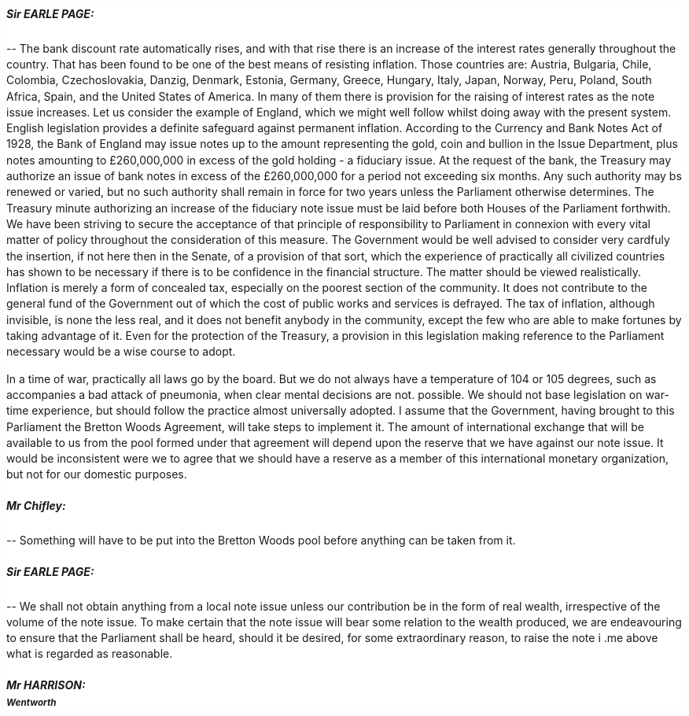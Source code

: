 ##### Sir EARLE PAGE:

-- The bank discount rate automatically rises, and with that rise there is an increase of the interest rates generally throughout the country. That has been found to be one of the best means of resisting inflation. Those countries are: Austria, Bulgaria, Chile, Colombia, Czechoslovakia, Danzig, Denmark, Estonia, Germany, Greece, Hungary, Italy, Japan, Norway, Peru, Poland, South Africa, Spain, and the United States of America. In many of them there is provision for the raising of interest rates as the note issue increases. Let us consider the example of England, which we might well follow whilst doing away with the present system. English legislation provides a definite safeguard against permanent inflation. According to the Currency and Bank Notes Act of 1928, the Bank of England may issue notes up to the amount representing the gold, coin and bullion in the Issue Department, plus notes amounting to £260,000,000 in excess of the gold holding - a fiduciary issue. At the request of the bank, the Treasury may authorize an issue of bank notes in excess of the £260,000,000 for a period not exceeding six months. Any such authority may bs renewed or varied, but no such authority shall remain in force for two years unless the Parliament otherwise determines. The Treasury minute authorizing an increase of the fiduciary note issue must be laid before both Houses of the Parliament forthwith. We have been striving to secure the acceptance of that principle of responsibility to Parliament in connexion with every vital matter of policy throughout the consideration of this measure. The Government would be well advised to consider very cardfuly the insertion, if not here then in the Senate, of a provision of that sort, which the experience of practically all civilized countries has shown to be necessary if there is to be confidence in the financial structure. The matter should be viewed realistically. Inflation is merely a form of concealed tax, especially on the poorest section of the community. It does not contribute to the general fund of the Government out of which the cost of public works and services is defrayed. The tax of inflation, although invisible, is none the less real, and it does not benefit anybody in the community, except the few who are able to make fortunes by taking advantage of it. Even for the protection of the Treasury, a provision in this legislation making reference to the Parliament necessary would be a wise course to adopt. 

In a time of war, practically all laws go by the board. But we do not always have a temperature of 104 or 105 degrees, such as accompanies a bad attack of pneumonia, when clear mental decisions are not. possible. We should not base legislation on war-time experience, but should follow the practice almost universally adopted. I assume that the Government, having brought to this Parliament the Bretton Woods Agreement, will take steps to implement it. The amount of international exchange that will be available to us from the pool formed under that agreement will depend upon the reserve that we have against our note issue. It would be inconsistent were we to agree that we should have a reserve as a member of this international monetary organization, but not for our domestic purposes. 

##### Mr Chifley:

-- Something will have to be put into the Bretton Woods pool before anything can be taken from it. 

##### Sir EARLE PAGE:

-- We shall not obtain anything from a local note issue unless our contribution be in the form of real wealth, irrespective of the volume of the note issue. To make certain that the note issue will bear some relation to  the wealth produced, we are endeavouring to ensure that the Parliament shall be heard, should it be desired, for some extraordinary reason, to raise the note i .me above what is regarded as reasonable. 

##### Mr HARRISON:<br><small class="text-muted">Wentworth</small>
